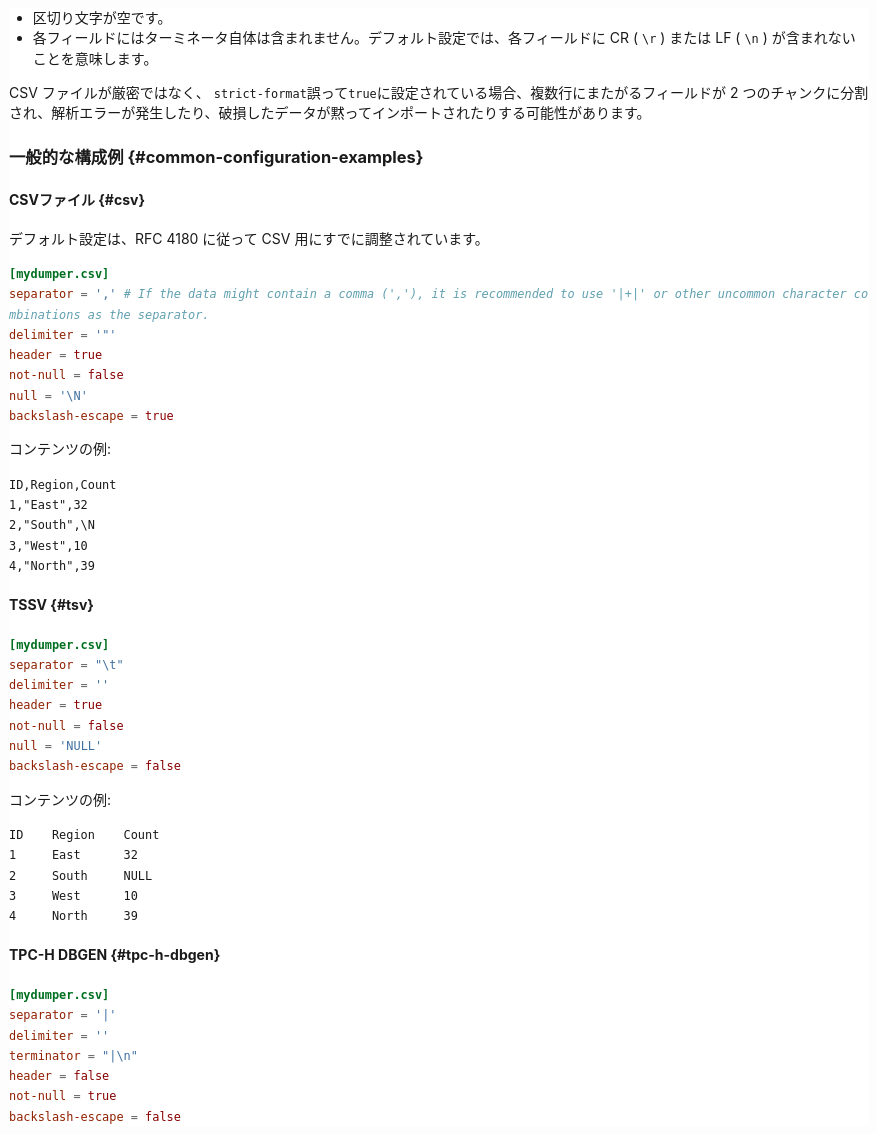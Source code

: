 -   区切り文字が空です。
-   各フィールドにはターミネータ自体は含まれません。デフォルト設定では、各フィールドに CR ( `\r` ) または LF ( `\n` ) が含まれないことを意味します。

CSV ファイルが厳密ではなく、 `strict-format`誤って`true`に設定されている場合、複数行にまたがるフィールドが 2 つのチャンクに分割され、解析エラーが発生したり、破損したデータが黙ってインポートされたりする可能性があります。

### 一般的な構成例 {#common-configuration-examples}

#### CSVファイル {#csv}

デフォルト設定は、RFC 4180 に従って CSV 用にすでに調整されています。

```toml
[mydumper.csv]
separator = ',' # If the data might contain a comma (','), it is recommended to use '|+|' or other uncommon character combinations as the separator.
delimiter = '"'
header = true
not-null = false
null = '\N'
backslash-escape = true
```

コンテンツの例:

    ID,Region,Count
    1,"East",32
    2,"South",\N
    3,"West",10
    4,"North",39

#### TSSV {#tsv}

```toml
[mydumper.csv]
separator = "\t"
delimiter = ''
header = true
not-null = false
null = 'NULL'
backslash-escape = false
```

コンテンツの例:

    ID    Region    Count
    1     East      32
    2     South     NULL
    3     West      10
    4     North     39

#### TPC-H DBGEN {#tpc-h-dbgen}

```toml
[mydumper.csv]
separator = '|'
delimiter = ''
terminator = "|\n"
header = false
not-null = true
backslash-escape = false
```
